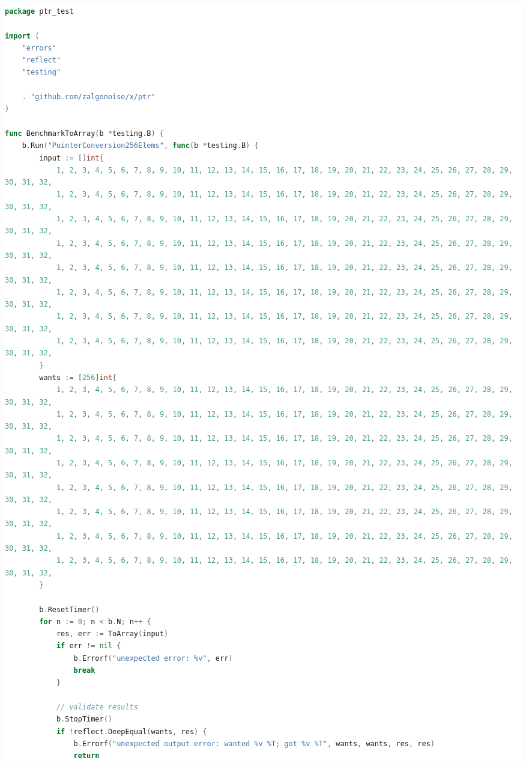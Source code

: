 ```go
package ptr_test

import (
	"errors"
	"reflect"
	"testing"

	. "github.com/zalgonoise/x/ptr"
)

func BenchmarkToArray(b *testing.B) {
	b.Run("PointerConversion256Elems", func(b *testing.B) {
		input := []int{
			1, 2, 3, 4, 5, 6, 7, 8, 9, 10, 11, 12, 13, 14, 15, 16, 17, 18, 19, 20, 21, 22, 23, 24, 25, 26, 27, 28, 29, 30, 31, 32,
			1, 2, 3, 4, 5, 6, 7, 8, 9, 10, 11, 12, 13, 14, 15, 16, 17, 18, 19, 20, 21, 22, 23, 24, 25, 26, 27, 28, 29, 30, 31, 32,
			1, 2, 3, 4, 5, 6, 7, 8, 9, 10, 11, 12, 13, 14, 15, 16, 17, 18, 19, 20, 21, 22, 23, 24, 25, 26, 27, 28, 29, 30, 31, 32,
			1, 2, 3, 4, 5, 6, 7, 8, 9, 10, 11, 12, 13, 14, 15, 16, 17, 18, 19, 20, 21, 22, 23, 24, 25, 26, 27, 28, 29, 30, 31, 32,
			1, 2, 3, 4, 5, 6, 7, 8, 9, 10, 11, 12, 13, 14, 15, 16, 17, 18, 19, 20, 21, 22, 23, 24, 25, 26, 27, 28, 29, 30, 31, 32,
			1, 2, 3, 4, 5, 6, 7, 8, 9, 10, 11, 12, 13, 14, 15, 16, 17, 18, 19, 20, 21, 22, 23, 24, 25, 26, 27, 28, 29, 30, 31, 32,
			1, 2, 3, 4, 5, 6, 7, 8, 9, 10, 11, 12, 13, 14, 15, 16, 17, 18, 19, 20, 21, 22, 23, 24, 25, 26, 27, 28, 29, 30, 31, 32,
			1, 2, 3, 4, 5, 6, 7, 8, 9, 10, 11, 12, 13, 14, 15, 16, 17, 18, 19, 20, 21, 22, 23, 24, 25, 26, 27, 28, 29, 30, 31, 32,
		}
		wants := [256]int{
			1, 2, 3, 4, 5, 6, 7, 8, 9, 10, 11, 12, 13, 14, 15, 16, 17, 18, 19, 20, 21, 22, 23, 24, 25, 26, 27, 28, 29, 30, 31, 32,
			1, 2, 3, 4, 5, 6, 7, 8, 9, 10, 11, 12, 13, 14, 15, 16, 17, 18, 19, 20, 21, 22, 23, 24, 25, 26, 27, 28, 29, 30, 31, 32,
			1, 2, 3, 4, 5, 6, 7, 8, 9, 10, 11, 12, 13, 14, 15, 16, 17, 18, 19, 20, 21, 22, 23, 24, 25, 26, 27, 28, 29, 30, 31, 32,
			1, 2, 3, 4, 5, 6, 7, 8, 9, 10, 11, 12, 13, 14, 15, 16, 17, 18, 19, 20, 21, 22, 23, 24, 25, 26, 27, 28, 29, 30, 31, 32,
			1, 2, 3, 4, 5, 6, 7, 8, 9, 10, 11, 12, 13, 14, 15, 16, 17, 18, 19, 20, 21, 22, 23, 24, 25, 26, 27, 28, 29, 30, 31, 32,
			1, 2, 3, 4, 5, 6, 7, 8, 9, 10, 11, 12, 13, 14, 15, 16, 17, 18, 19, 20, 21, 22, 23, 24, 25, 26, 27, 28, 29, 30, 31, 32,
			1, 2, 3, 4, 5, 6, 7, 8, 9, 10, 11, 12, 13, 14, 15, 16, 17, 18, 19, 20, 21, 22, 23, 24, 25, 26, 27, 28, 29, 30, 31, 32,
			1, 2, 3, 4, 5, 6, 7, 8, 9, 10, 11, 12, 13, 14, 15, 16, 17, 18, 19, 20, 21, 22, 23, 24, 25, 26, 27, 28, 29, 30, 31, 32,
		}

		b.ResetTimer()
		for n := 0; n < b.N; n++ {
			res, err := ToArray(input)
			if err != nil {
				b.Errorf("unexpected error: %v", err)
				break
			}

			// validate results
			b.StopTimer()
			if !reflect.DeepEqual(wants, res) {
				b.Errorf("unexpected output error: wanted %v %T; got %v %T", wants, wants, res, res)
				return
```